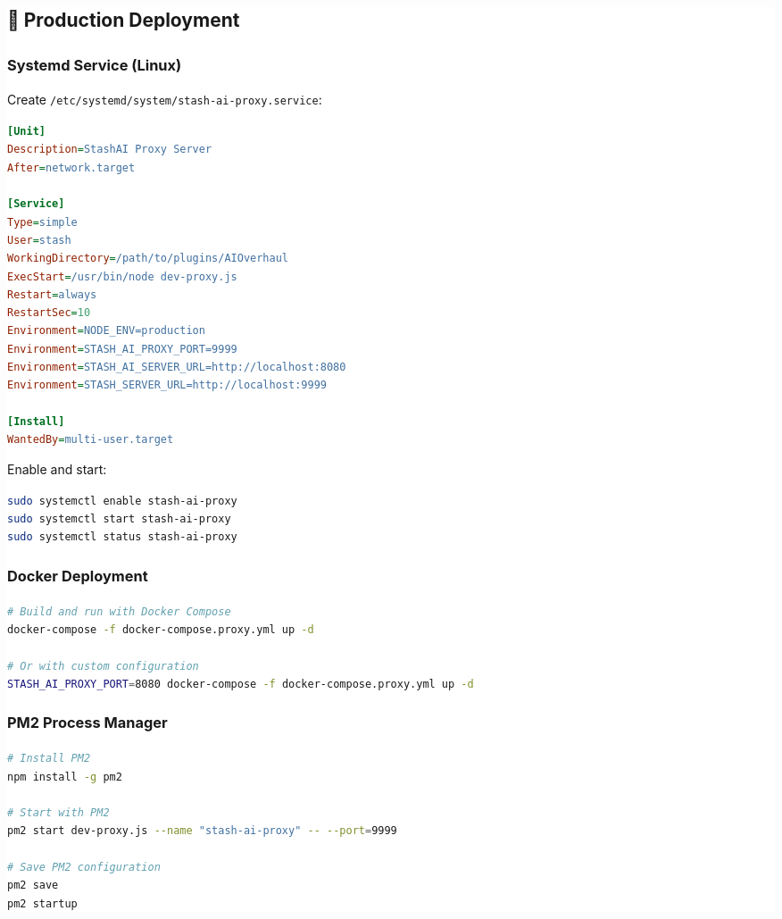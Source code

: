 ## 🔄 Production Deployment

### Systemd Service (Linux)

Create `/etc/systemd/system/stash-ai-proxy.service`:

```ini
[Unit]
Description=StashAI Proxy Server
After=network.target

[Service]
Type=simple
User=stash
WorkingDirectory=/path/to/plugins/AIOverhaul
ExecStart=/usr/bin/node dev-proxy.js
Restart=always
RestartSec=10
Environment=NODE_ENV=production
Environment=STASH_AI_PROXY_PORT=9999
Environment=STASH_AI_SERVER_URL=http://localhost:8080
Environment=STASH_SERVER_URL=http://localhost:9999

[Install]
WantedBy=multi-user.target
```

Enable and start:
```bash
sudo systemctl enable stash-ai-proxy
sudo systemctl start stash-ai-proxy
sudo systemctl status stash-ai-proxy
```

### Docker Deployment

```bash
# Build and run with Docker Compose
docker-compose -f docker-compose.proxy.yml up -d

# Or with custom configuration
STASH_AI_PROXY_PORT=8080 docker-compose -f docker-compose.proxy.yml up -d
```

### PM2 Process Manager

```bash
# Install PM2
npm install -g pm2

# Start with PM2
pm2 start dev-proxy.js --name "stash-ai-proxy" -- --port=9999

# Save PM2 configuration
pm2 save
pm2 startup
```
